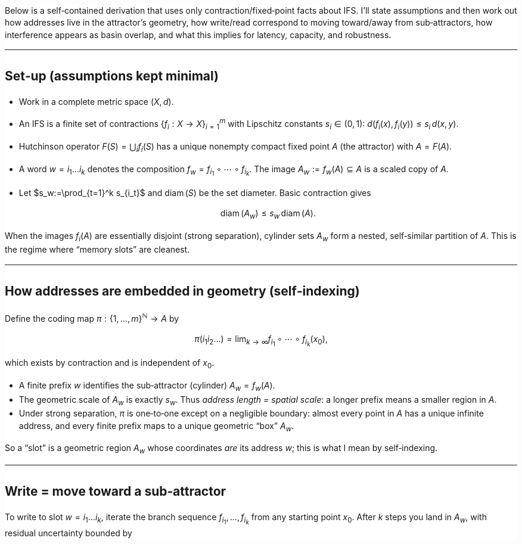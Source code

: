 Below is a self‑contained derivation that uses only contraction/fixed‑point facts about IFS. I’ll state assumptions and then work out how addresses live in the attractor’s geometry, how write/read correspond to moving toward/away from sub‑attractors, how interference appears as basin overlap, and what this implies for latency, capacity, and robustness.

---

## Set‑up (assumptions kept minimal)

* Work in a complete metric space $(X,d)$.
* An IFS is a finite set of contractions $\{f_i:X\to X\}_{i=1}^m$ with Lipschitz constants $s_i\in(0,1)$: $d(f_i(x),f_i(y))\le s_i\,d(x,y)$.
* Hutchinson operator $F(S)=\bigcup_i f_i(S)$ has a unique nonempty compact fixed point $A$ (the attractor) with $A=F(A)$.
* A word $w=i_1\ldots i_k$ denotes the composition $f_w=f_{i_1}\circ\cdots\circ f_{i_k}$. The image $A_w:=f_w(A)\subseteq A$ is a scaled copy of $A$.
* Let $s_w:=\prod_{t=1}^k s_{i_t}$ and $\operatorname{diam}(S)$ be the set diameter. Basic contraction gives

  $$
  \operatorname{diam}(A_w)\le s_w\,\operatorname{diam}(A).
  $$

When the images $f_i(A)$ are essentially disjoint (strong separation), cylinder sets $A_w$ form a nested, self‑similar partition of $A$. This is the regime where “memory slots” are cleanest.

---

## How addresses are embedded in geometry (self‑indexing)

Define the coding map $\pi:\{1,\ldots,m\}^{\mathbb N}\to A$ by

$$
\pi(i_1i_2\ldots)=\lim_{k\to\infty} f_{i_1}\circ\cdots\circ f_{i_k}(x_0),
$$

which exists by contraction and is independent of $x_0$.

* A finite prefix $w$ identifies the sub‑attractor (cylinder) $A_w=f_w(A)$.
* The geometric scale of $A_w$ is exactly $s_w$. Thus *address length = spatial scale*: a longer prefix means a smaller region in $A$.
* Under strong separation, $\pi$ is one‑to‑one except on a negligible boundary: almost every point in $A$ has a unique infinite address, and every finite prefix maps to a unique geometric “box” $A_w$.

So a “slot” is a geometric region $A_w$ whose coordinates *are* its address $w$; this is what I mean by self‑indexing.

---

## Write = move **toward** a sub‑attractor

To write to slot $w=i_1\ldots i_k$, iterate the branch sequence $f_{i_1},\ldots,f_{i_k}$ from any starting point $x_0$. After $k$ steps you land in $A_w$, with residual uncertainty bounded by
